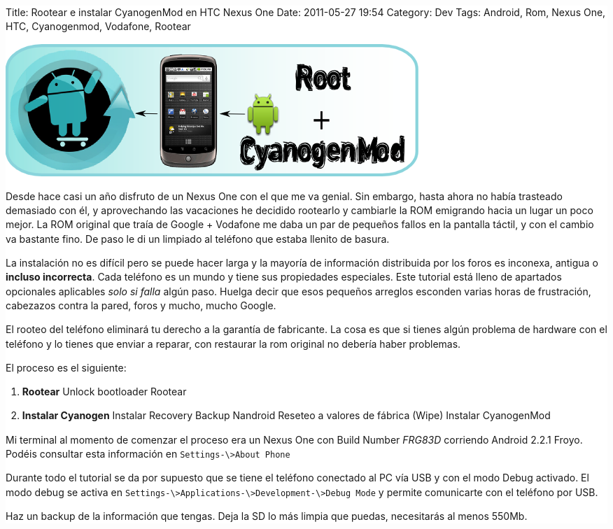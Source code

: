 Title: Rootear e instalar CyanogenMod en HTC Nexus One
Date: 2011-05-27 19:54
Category: Dev
Tags: Android, Rom, Nexus One, HTC, Cyanogenmod, Vodafone, Rootear


<div class="img-center">

![Rootear e instalar CyanogenMod en un HTC Nexus One][]

</div>

Desde hace casi un año disfruto de un Nexus One con el que me va
genial. Sin embargo, hasta ahora no había trasteado demasiado con
él, y aprovechando las vacaciones he decidido rootearlo y cambiarle
la ROM emigrando hacia un lugar un poco mejor. La ROM original que
traía de Google + Vodafone me daba un par de pequeños fallos en la
pantalla táctil, y con el cambio va bastante fino. De paso le di un
limpiado al teléfono que estaba llenito de basura.

  
La instalación no es difícil pero se puede hacer larga y la mayoría
de información distribuida por los foros es inconexa, antigua o
**incluso incorrecta**. Cada teléfono es un mundo y tiene sus
propiedades especiales. Este tutorial está lleno de apartados
opcionales aplicables *solo si falla* algún paso. Huelga decir que
esos pequeños arreglos esconden varias horas de frustración,
cabezazos contra la pared, foros y mucho, mucho Google.

  
El rooteo del teléfono eliminará tu derecho a la garantía de
fabricante. La cosa es que si tienes algún problema de hardware con
el teléfono y lo tienes que enviar a reparar, con restaurar la rom
original no debería haber problemas.

  
El proceso es el siguiente:
  
1. **Rootear**
	Unlock bootloader
	Rootear
  
2. **Instalar Cyanogen**
	Instalar Recovery
	Backup Nandroid
	Reseteo a valores de fábrica (Wipe)
	Instalar CyanogenMod
  
Mi terminal al momento de comenzar el proceso era un Nexus One con Build Number
*FRG83D* corriendo Android 2.2.1 Froyo.   Podéis consultar esta información en
`Settings-\>About Phone`
  
Durante todo el tutorial se da por supuesto que se tiene el teléfono conectado
al PC vía USB y con el modo Debug activado.   El modo debug se activa en
`Settings-\>Applications-\>Development-\>Debug Mode` y permite comunicarte con
el teléfono por USB.
  
Haz un backup de la información que tengas. Deja la SD lo más limpia que
puedas, necesitarás al menos 550Mb.
  

  [Rootear e instalar CyanogenMod en un HTC Nexus One]: ./img/cabecera-post.png
  [image]: ./img/Lock-64.png
  [1]: ./img/Root-Explorer-128.png
  [Referencia Original]: http://android.modaco.com/content/google-nexus-one-nexusone-modaco-com/299078/how-to-unlock-the-bootloader-on-your-nexus-one/
  [mirror1]: http://www.romraid.com/paul/fastboot.zip
  [mirror2]: http://ragingbit.com/blog/wp-content/uploads/2011/05/fastboot.zip
  [2]: ./img/Unlock-64.png
  [3]: http://android.modaco.com/content/google-nexus-one-nexusone-modaco-com/298782/08-mar-superboot-erd79-gri40-rooting-the-nexus-one/
  [4]: ./img/Sys-Installer_256.png
  [tutorial extremadamente claro]: http://nexusonehacks.net/nexus-one-hacks/step-by-step-guide-on-how-to-install-cyanogen-mod-rom-on-your-nexus-one/
  [5]: ./img/Lifesaver-256.png
  [6]: http://forum.xda-developers.com/showthread.php?t=611829
  [imagen]: http://androidspin.com/2010/11/13/amon_ra-recovery-version-2-0-released-for-the-google-nexus-one/
  [7]: ./img/Bonus-Backup_256.png
  [mismo método de conexión que antes con fastboot]: conexion-fastboot
  [8]: ./img/Windshield-Wiper-256.png
  [9]: ./img/Gnome-System-Software-Installer-64.png
  [10]: http://wiki.cyanogenmod.com/index.php?title=Nexus_One:_Full_Update_Guide
  [última imagen disponible]: http://wiki.cyanogenmod.com/index.php?title=Latest_Version#Nexus_One
  [aplicaciones de Google]: http://wiki.cyanogenmod.com/index.php?title=Latest_Version#Google_Apps
  [11]: ./img/library_64x64.png
  [Instrucciones instalación CyanogenMod (Atención! binarios antiguos!)]: http://forum.cyanogenmod.com/topic/11455-cyanogenmod-61-for-nexus-one-v611-12152010/
  [Wiki CyanogenMod. Instrucciones detalladas completas.]: http://wiki.cyanogenmod.com/index.php?title=Nexus_One:_Full_Update_Guide#Flashing_Radio
  [Problema con recovery por defecto; Soluciones dispersas.]: http://forum.xda-developers.com/showpost.php?p=10467058&postcount=1638
  [Montando el sistema de ficheros como lectura/escritura.]: http://www.pocketmagic.net/?p=757